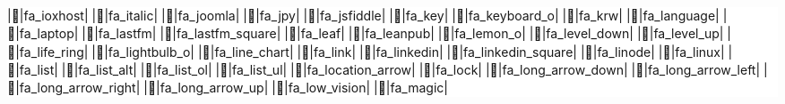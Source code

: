 |<span class="nerdfont big">&#xf208;</span>|fa_ioxhost|
|<span class="nerdfont big">&#xf033;</span>|fa_italic|
|<span class="nerdfont big">&#xf1aa;</span>|fa_joomla|
|<span class="nerdfont big">&#xf157;</span>|fa_jpy|
|<span class="nerdfont big">&#xf1cc;</span>|fa_jsfiddle|
|<span class="nerdfont big">&#xf084;</span>|fa_key|
|<span class="nerdfont big">&#xf11c;</span>|fa_keyboard_o|
|<span class="nerdfont big">&#xf159;</span>|fa_krw|
|<span class="nerdfont big">&#xf1ab;</span>|fa_language|
|<span class="nerdfont big">&#xf109;</span>|fa_laptop|
|<span class="nerdfont big">&#xf202;</span>|fa_lastfm|
|<span class="nerdfont big">&#xf203;</span>|fa_lastfm_square|
|<span class="nerdfont big">&#xf06c;</span>|fa_leaf|
|<span class="nerdfont big">&#xf212;</span>|fa_leanpub|
|<span class="nerdfont big">&#xf094;</span>|fa_lemon_o|
|<span class="nerdfont big">&#xf149;</span>|fa_level_down|
|<span class="nerdfont big">&#xf148;</span>|fa_level_up|
|<span class="nerdfont big">&#xf1cd;</span>|fa_life_ring|
|<span class="nerdfont big">&#xf0eb;</span>|fa_lightbulb_o|
|<span class="nerdfont big">&#xf201;</span>|fa_line_chart|
|<span class="nerdfont big">&#xf0c1;</span>|fa_link|
|<span class="nerdfont big">&#xf0e1;</span>|fa_linkedin|
|<span class="nerdfont big">&#xf08c;</span>|fa_linkedin_square|
|<span class="nerdfont big">&#xf2b8;</span>|fa_linode|
|<span class="nerdfont big">&#xf17c;</span>|fa_linux|
|<span class="nerdfont big">&#xf03a;</span>|fa_list|
|<span class="nerdfont big">&#xf022;</span>|fa_list_alt|
|<span class="nerdfont big">&#xf0cb;</span>|fa_list_ol|
|<span class="nerdfont big">&#xf0ca;</span>|fa_list_ul|
|<span class="nerdfont big">&#xf124;</span>|fa_location_arrow|
|<span class="nerdfont big">&#xf023;</span>|fa_lock|
|<span class="nerdfont big">&#xf175;</span>|fa_long_arrow_down|
|<span class="nerdfont big">&#xf177;</span>|fa_long_arrow_left|
|<span class="nerdfont big">&#xf178;</span>|fa_long_arrow_right|
|<span class="nerdfont big">&#xf176;</span>|fa_long_arrow_up|
|<span class="nerdfont big">&#xf2a8;</span>|fa_low_vision|
|<span class="nerdfont big">&#xf0d0;</span>|fa_magic|